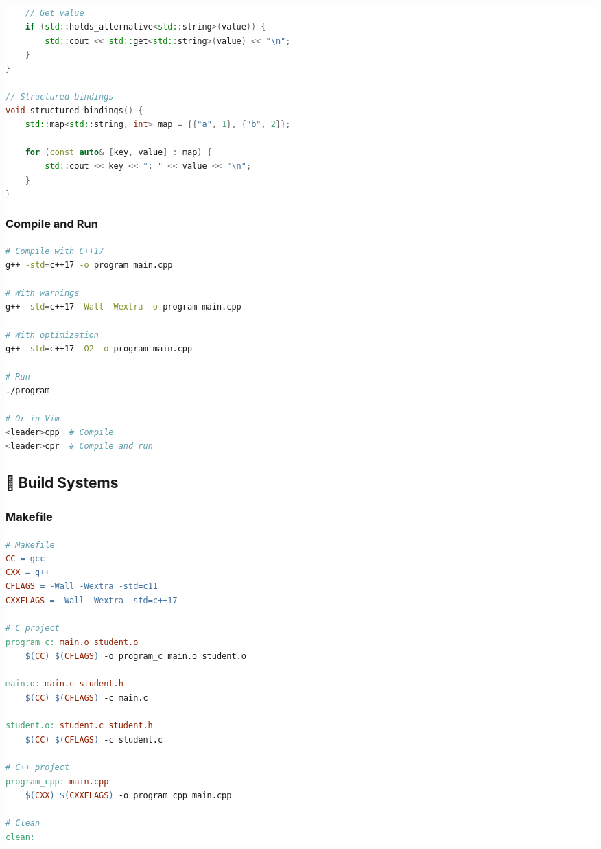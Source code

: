 ```cpp
    // Get value
    if (std::holds_alternative<std::string>(value)) {
        std::cout << std::get<std::string>(value) << "\n";
    }
}

// Structured bindings
void structured_bindings() {
    std::map<std::string, int> map = {{"a", 1}, {"b", 2}};

    for (const auto& [key, value] : map) {
        std::cout << key << ": " << value << "\n";
    }
}
```

### Compile and Run

```bash
# Compile with C++17
g++ -std=c++17 -o program main.cpp

# With warnings
g++ -std=c++17 -Wall -Wextra -o program main.cpp

# With optimization
g++ -std=c++17 -O2 -o program main.cpp

# Run
./program

# Or in Vim
<leader>cpp  # Compile
<leader>cpr  # Compile and run
```

## 🔨 Build Systems

### Makefile

```makefile
# Makefile
CC = gcc
CXX = g++
CFLAGS = -Wall -Wextra -std=c11
CXXFLAGS = -Wall -Wextra -std=c++17

# C project
program_c: main.o student.o
	$(CC) $(CFLAGS) -o program_c main.o student.o

main.o: main.c student.h
	$(CC) $(CFLAGS) -c main.c

student.o: student.c student.h
	$(CC) $(CFLAGS) -c student.c

# C++ project
program_cpp: main.cpp
	$(CXX) $(CXXFLAGS) -o program_cpp main.cpp

# Clean
clean:
```